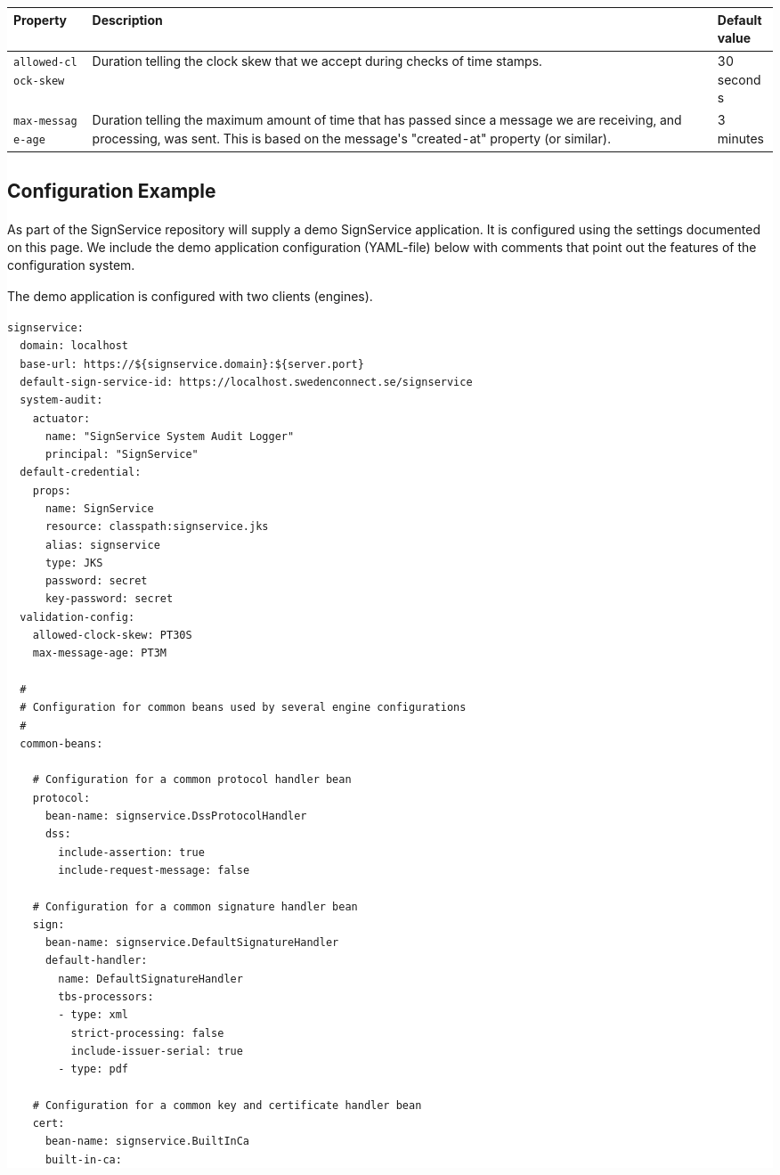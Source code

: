 | Property | Description | Default value |
| :--- | :--- | :--- |
| `allowed-clock-skew` | Duration telling the clock skew that we accept during checks of time stamps. | 30 seconds |
| `max-message-age` | Duration telling the maximum amount of time that has passed since a message we are receiving, and processing, was sent. This is based on the message's "created-at" property (or similar). | 3 minutes |

<a name="configuration-example"></a>
## Configuration Example

As part of the SignService repository will supply a demo SignService application. It is configured using the
settings documented on this page. We include the demo application configuration (YAML-file) below with comments that point out the features of the configuration system.

The demo application is configured with two clients (engines).

```
signservice:
  domain: localhost
  base-url: https://${signservice.domain}:${server.port}
  default-sign-service-id: https://localhost.swedenconnect.se/signservice
  system-audit:
    actuator:
      name: "SignService System Audit Logger"
      principal: "SignService"
  default-credential:    
    props:
      name: SignService
      resource: classpath:signservice.jks
      alias: signservice
      type: JKS
      password: secret
      key-password: secret
  validation-config:
    allowed-clock-skew: PT30S
    max-message-age: PT3M

  #
  # Configuration for common beans used by several engine configurations
  #  
  common-beans:
  
  	# Configuration for a common protocol handler bean
    protocol:
      bean-name: signservice.DssProtocolHandler
      dss:
        include-assertion: true
        include-request-message: false
        
	# Configuration for a common signature handler bean
    sign:
      bean-name: signservice.DefaultSignatureHandler
      default-handler:
        name: DefaultSignatureHandler
        tbs-processors:
        - type: xml
          strict-processing: false
          include-issuer-serial: true
        - type: pdf
        
    # Configuration for a common key and certificate handler bean  
    cert:
      bean-name: signservice.BuiltInCa
      built-in-ca:
```